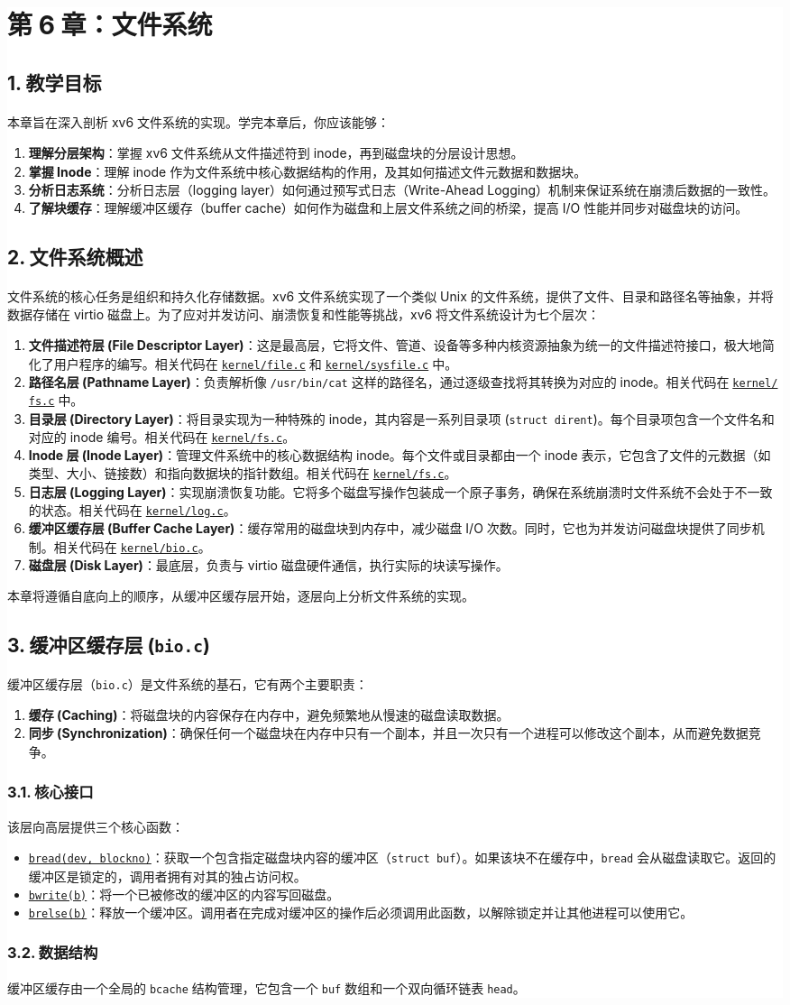 # 第 6 章：文件系统

## 1. 教学目标

本章旨在深入剖析 xv6 文件系统的实现。学完本章后，你应该能够：

1.  **理解分层架构**：掌握 xv6 文件系统从文件描述符到 inode，再到磁盘块的分层设计思想。
2.  **掌握 Inode**：理解 inode 作为文件系统中核心数据结构的作用，及其如何描述文件元数据和数据块。
3.  **分析日志系统**：分析日志层（logging layer）如何通过预写式日志（Write-Ahead Logging）机制来保证系统在崩溃后数据的一致性。
4.  **了解块缓存**：理解缓冲区缓存（buffer cache）如何作为磁盘和上层文件系统之间的桥梁，提高 I/O 性能并同步对磁盘块的访问。

## 2. 文件系统概述

文件系统的核心任务是组织和持久化存储数据。xv6 文件系统实现了一个类似 Unix 的文件系统，提供了文件、目录和路径名等抽象，并将数据存储在 virtio 磁盘上。为了应对并发访问、崩溃恢复和性能等挑战，xv6 将文件系统设计为七个层次：

1.  **文件描述符层 (File Descriptor Layer)**：这是最高层，它将文件、管道、设备等多种内核资源抽象为统一的文件描述符接口，极大地简化了用户程序的编写。相关代码在 [`kernel/file.c`](source/xv6-riscv/kernel/file.c.md) 和 [`kernel/sysfile.c`](source/xv6-riscv/kernel/sysfile.c.md) 中。
2.  **路径名层 (Pathname Layer)**：负责解析像 `/usr/bin/cat` 这样的路径名，通过逐级查找将其转换为对应的 inode。相关代码在 [`kernel/fs.c`](source/xv6-riscv/kernel/fs.c.md) 中。
3.  **目录层 (Directory Layer)**：将目录实现为一种特殊的 inode，其内容是一系列目录项 (`struct dirent`)。每个目录项包含一个文件名和对应的 inode 编号。相关代码在 [`kernel/fs.c`](source/xv6-riscv/kernel/fs.c.md)。
4.  **Inode 层 (Inode Layer)**：管理文件系统中的核心数据结构 inode。每个文件或目录都由一个 inode 表示，它包含了文件的元数据（如类型、大小、链接数）和指向数据块的指针数组。相关代码在 [`kernel/fs.c`](source/xv6-riscv/kernel/fs.c.md)。
5.  **日志层 (Logging Layer)**：实现崩溃恢复功能。它将多个磁盘写操作包装成一个原子事务，确保在系统崩溃时文件系统不会处于不一致的状态。相关代码在 [`kernel/log.c`](source/xv6-riscv/kernel/log.c.md)。
6.  **缓冲区缓存层 (Buffer Cache Layer)**：缓存常用的磁盘块到内存中，减少磁盘 I/O 次数。同时，它也为并发访问磁盘块提供了同步机制。相关代码在 [`kernel/bio.c`](source/xv6-riscv/kernel/bio.c.md)。
7.  **磁盘层 (Disk Layer)**：最底层，负责与 virtio 磁盘硬件通信，执行实际的块读写操作。

本章将遵循自底向上的顺序，从缓冲区缓存层开始，逐层向上分析文件系统的实现。

## 3. 缓冲区缓存层 (`bio.c`)

缓冲区缓存层（`bio.c`）是文件系统的基石，它有两个主要职责：
1.  **缓存 (Caching)**：将磁盘块的内容保存在内存中，避免频繁地从慢速的磁盘读取数据。
2.  **同步 (Synchronization)**：确保任何一个磁盘块在内存中只有一个副本，并且一次只有一个进程可以修改这个副本，从而避免数据竞争。

### 3.1. 核心接口

该层向高层提供三个核心函数：
-   [`bread(dev, blockno)`](source/xv6-riscv/kernel/bio.c.md)：获取一个包含指定磁盘块内容的缓冲区（`struct buf`）。如果该块不在缓存中，`bread` 会从磁盘读取它。返回的缓冲区是锁定的，调用者拥有对其的独占访问权。
-   [`bwrite(b)`](source/xv6-riscv/kernel/bio.c.md)：将一个已被修改的缓冲区的内容写回磁盘。
-   [`brelse(b)`](source/xv6-riscv/kernel/bio.c.md)：释放一个缓冲区。调用者在完成对缓冲区的操作后必须调用此函数，以解除锁定并让其他进程可以使用它。

### 3.2. 数据结构

缓冲区缓存由一个全局的 `bcache` 结构管理，它包含一个 `buf` 数组和一个双向循环链表 `head`。
